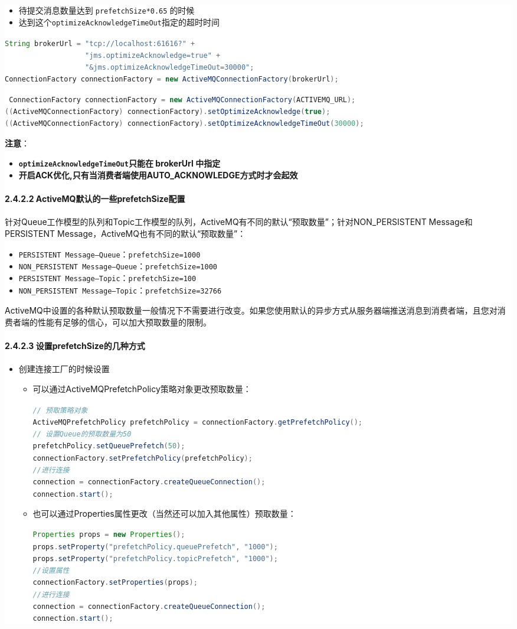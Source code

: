 * 待提交消息数量达到 `prefetchSize*0.65` 的时候
* 达到这个`optimizeAcknowledgeTimeOut`指定的超时时间

```java
String brokerUrl = "tcp://localhost:61616?" + 
                   "jms.optimizeAcknowledge=true" + 
                   "&jms.optimizeAcknowledgeTimeOut=30000"; 
ConnectionFactory connectionFactory = new ActiveMQConnectionFactory(brokerUrl);
```

```java
 ConnectionFactory connectionFactory = new ActiveMQConnectionFactory(ACTIVEMQ_URL);
((ActiveMQConnectionFactory) connectionFactory).setOptimizeAcknowledge(true);
((ActiveMQConnectionFactory) connectionFactory).setOptimizeAcknowledgeTimeOut(30000);
```



**注意**：

* **`optimizeAcknowledgeTimeOut`只能在 brokerUrl 中指定**
* **开启ACK优化,只有当消费者端使用AUTO_ACKNOWLEDGE方式时才会起效**



#### 2.4.2.2 ActiveMQ默认的一些prefetchSize配置

针对Queue工作模型的队列和Topic工作模型的队列，ActiveMQ有不同的默认“预取数量”；针对NON_PERSISTENT Message和PERSISTENT Message，ActiveMQ也有不同的默认“预取数量”：

- `PERSISTENT Message—Queue`：`prefetchSize=1000`
- `NON_PERSISTENT Message—Queue`：`prefetchSize=1000`
- `PERSISTENT Message—Topic`：`prefetchSize=100`
- `NON_PERSISTENT Message—Topic`：`prefetchSize=32766`

ActiveMQ中设置的各种默认预取数量一般情况下不需要进行改变。如果您使用默认的异步方式从服务器端推送消息到消费者端，且您对消费者端的性能有足够的信心，可以加大预取数量的限制。

#### 2.4.2.3 设置prefetchSize的几种方式

* 创建连接工厂的时候设置

  * 可以通过ActiveMQPrefetchPolicy策略对象更改预取数量：

    ```java
    // 预取策略对象
    ActiveMQPrefetchPolicy prefetchPolicy = connectionFactory.getPrefetchPolicy();
    // 设置Queue的预取数量为50
    prefetchPolicy.setQueuePrefetch(50);
    connectionFactory.setPrefetchPolicy(prefetchPolicy);
    //进行连接
    connection = connectionFactory.createQueueConnection();
    connection.start();
    ```

  * 也可以通过Properties属性更改（当然还可以加入其他属性）预取数量：

    ```java
    Properties props = new Properties();
    props.setProperty("prefetchPolicy.queuePrefetch", "1000");
    props.setProperty("prefetchPolicy.topicPrefetch", "1000");
    //设置属性
    connectionFactory.setProperties(props);
    //进行连接
    connection = connectionFactory.createQueueConnection();
    connection.start();
    ```
